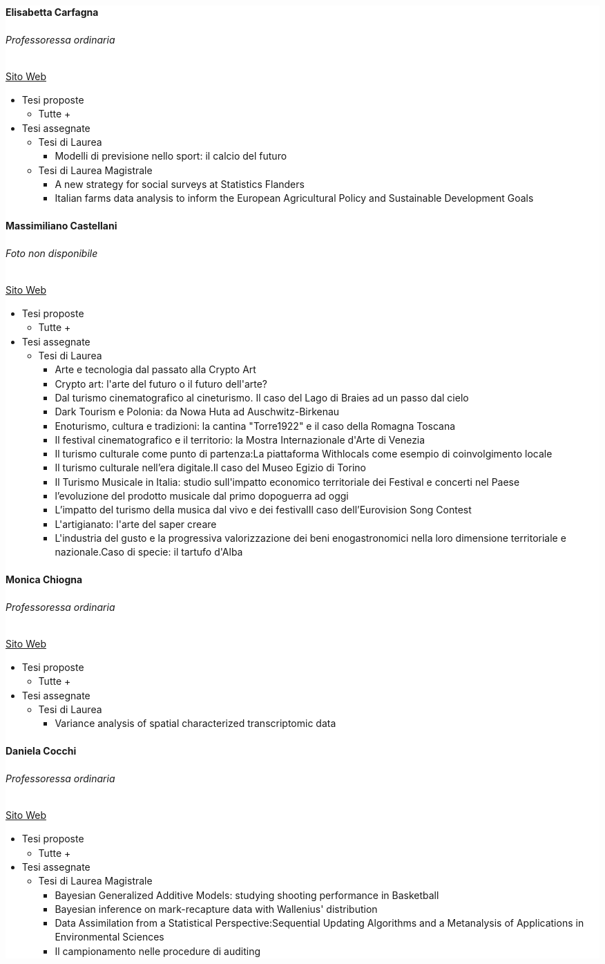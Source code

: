 #### Elisabetta Carfagna
###### Professoressa ordinaria
[Sito Web](https://www.unibo.it/sitoweb/elisabetta.carfagna)
 * Tesi proposte
   - Tutte
     + 
 * Tesi assegnate
   - Tesi di Laurea
     + Modelli di previsione nello sport: il calcio del futuro
   - Tesi di Laurea Magistrale
     + A new strategy for social surveys at Statistics Flanders
     + Italian farms data analysis to inform the European Agricultural Policy and Sustainable Development Goals

#### Massimiliano Castellani
###### Foto  non disponibile
[Sito Web](https://www.unibo.it/sitoweb/m.castellani)
 * Tesi proposte
   - Tutte
     + 
 * Tesi assegnate
   - Tesi di Laurea
     + Arte e tecnologia dal passato alla Crypto Art
     + Crypto art: l'arte del futuro o il futuro dell'arte?
     + Dal turismo cinematografico al cineturismo. Il caso del Lago di Braies ad un passo dal cielo
     + Dark Tourism e Polonia: da Nowa Huta ad Auschwitz-Birkenau
     + Enoturismo, cultura e tradizioni: la cantina "Torre1922" e il caso della Romagna Toscana
     + Il festival cinematografico e il territorio: la Mostra Internazionale d'Arte di Venezia
     + Il turismo culturale come punto di partenza:La piattaforma Withlocals come esempio di coinvolgimento locale
     + Il turismo culturale nell’era digitale.Il caso del Museo Egizio di Torino
     + Il Turismo Musicale in Italia: studio sull'impatto economico territoriale dei Festival e concerti nel Paese
     + l’evoluzione del prodotto musicale dal primo dopoguerra ad oggi
     + L’impatto del turismo della musica dal vivo e dei festivalIl caso dell’Eurovision Song Contest
     + L'artigianato: l'arte del saper creare
     + L'industria del gusto e la progressiva valorizzazione dei beni enogastronomici nella loro dimensione territoriale e nazionale.Caso di specie: il tartufo d'Alba

#### Monica Chiogna
###### Professoressa ordinaria
[Sito Web](https://www.unibo.it/sitoweb/monica.chiogna2)
 * Tesi proposte
   - Tutte
     + 
 * Tesi assegnate
   - Tesi di Laurea
     + Variance analysis of spatial characterized transcriptomic data

#### Daniela Cocchi
###### Professoressa ordinaria
[Sito Web](https://www.unibo.it/sitoweb/daniela.cocchi)
 * Tesi proposte
   - Tutte
     + 
 * Tesi assegnate
   - Tesi di Laurea Magistrale
     + Bayesian Generalized Additive Models: studying shooting performance in Basketball
     + Bayesian inference on mark-recapture data with Wallenius' distribution
     + Data Assimilation from a Statistical Perspective:Sequential Updating Algorithms and a Metanalysis of Applications in Environmental Sciences
     + Il campionamento nelle procedure di auditing